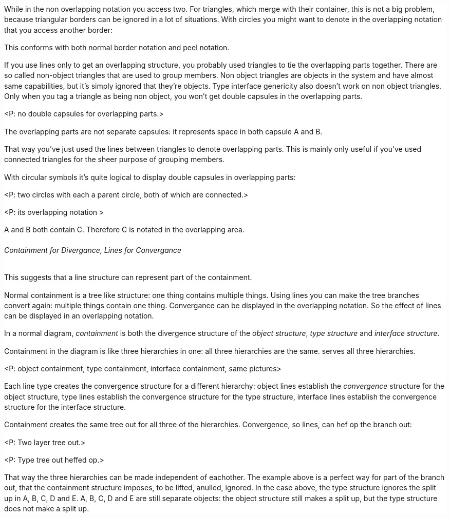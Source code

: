 While in the non overlapping notation you access two. For triangles, which merge with their container, this is not a big problem, because triangular borders can be ignored in a lot of situations. With circles you might want to denote in the overlapping notation that you access another border:

<P>

This conforms with both normal border notation and peel notation.

If you use lines only to get an overlapping structure, you probably used triangles to tie the overlapping parts together. There are so called non-object triangles that are used to group members. Non object triangles are objects in the system and have almost same capabilities, but it’s simply ignored that they’re objects. Type interface genericity also doesn’t work on non object triangles. Only when you tag a triangle as being non object, you won’t get double capsules in the overlapping parts.

<P: no double capsules for overlapping parts.>

The overlapping parts are not separate capsules: it represents space in both capsule A and B.

That way you’ve just used the lines between triangles to denote overlapping parts. This is mainly only useful if you’ve used connected triangles for the sheer purpose of grouping members.

With circular symbols it’s quite logical to display double capsules in overlapping parts:

<P: two circles with each a parent circle, both of which are connected.>

<P: its overlapping notation >

A and B both contain C. Therefore C is notated in the overlapping area.

###### Containment for Divergance, Lines for Convergance

This suggests that a line structure can represent part of the containment.

Normal containment is a tree like structure: one thing contains multiple things. Using lines you can make the tree branches convert again: multiple things contain one thing. Convergance can be displayed in the overlapping notation. So the effect of lines can be displayed in an overlapping notation.

In a normal diagram, *containment* is both the divergence structure of the *object structure*, *type structure* and *interface structure*.

<P>

Containment in the diagram is like three hierarchies in one: all three hierarchies are the same. serves all three hierarchies. 

<P: object containment, type containment, interface containment, same pictures>

Each line type creates the convergence structure for a different hierarchy: object lines establish the *convergence* structure for the object structure, type lines establish the convergence structure for the type structure, interface lines establish the convergence structure for the interface structure.

Containment creates the same tree out for all three of the hierarchies. Convergence, so lines, can hef op the branch out:

<P: Two layer tree out.>

<P: Type tree out heffed op.>

That way the three hierarchies can be made independent of eachother. The example above is a perfect way for part of the branch out, that the containment structure imposes, to be lifted, anulled, ignored. In the case above, the type structure ignores the split up in A, B, C, D and E. A, B, C, D and E are still separate objects: the object structure still makes a split up, but the type structure does not make a split up.
